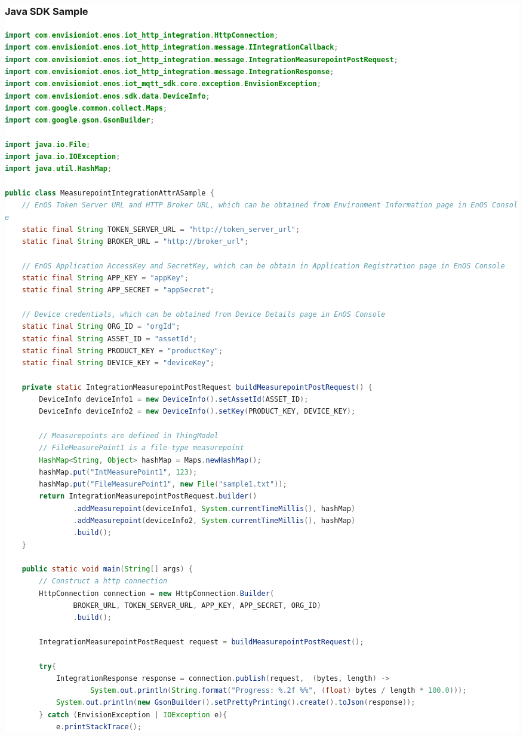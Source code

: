 ### Java SDK Sample

```java
import com.envisioniot.enos.iot_http_integration.HttpConnection;
import com.envisioniot.enos.iot_http_integration.message.IIntegrationCallback;
import com.envisioniot.enos.iot_http_integration.message.IntegrationMeasurepointPostRequest;
import com.envisioniot.enos.iot_http_integration.message.IntegrationResponse;
import com.envisioniot.enos.iot_mqtt_sdk.core.exception.EnvisionException;
import com.envisioniot.enos.sdk.data.DeviceInfo;
import com.google.common.collect.Maps;
import com.google.gson.GsonBuilder;

import java.io.File;
import java.io.IOException;
import java.util.HashMap;

public class MeasurepointIntegrationAttrASample {
    // EnOS Token Server URL and HTTP Broker URL, which can be obtained from Environment Information page in EnOS Console
    static final String TOKEN_SERVER_URL = "http://token_server_url";
    static final String BROKER_URL = "http://broker_url";

    // EnOS Application AccessKey and SecretKey, which can be obtain in Application Registration page in EnOS Console
    static final String APP_KEY = "appKey";
    static final String APP_SECRET = "appSecret";

    // Device credentials, which can be obtained from Device Details page in EnOS Console
    static final String ORG_ID = "orgId";
    static final String ASSET_ID = "assetId";
    static final String PRODUCT_KEY = "productKey";
    static final String DEVICE_KEY = "deviceKey";

    private static IntegrationMeasurepointPostRequest buildMeasurepointPostRequest() {
        DeviceInfo deviceInfo1 = new DeviceInfo().setAssetId(ASSET_ID);
        DeviceInfo deviceInfo2 = new DeviceInfo().setKey(PRODUCT_KEY, DEVICE_KEY);

        // Measurepoints are defined in ThingModel
        // FileMeasurePoint1 is a file-type measurepoint
        HashMap<String, Object> hashMap = Maps.newHashMap();
        hashMap.put("IntMeasurePoint1", 123);
        hashMap.put("FileMeasurePoint1", new File("sample1.txt"));
        return IntegrationMeasurepointPostRequest.builder()
                .addMeasurepoint(deviceInfo1, System.currentTimeMillis(), hashMap)
                .addMeasurepoint(deviceInfo2, System.currentTimeMillis(), hashMap)
                .build();
    }

    public static void main(String[] args) {
        // Construct a http connection
        HttpConnection connection = new HttpConnection.Builder(
                BROKER_URL, TOKEN_SERVER_URL, APP_KEY, APP_SECRET, ORG_ID)
                .build();

        IntegrationMeasurepointPostRequest request = buildMeasurepointPostRequest();

        try{
            IntegrationResponse response = connection.publish(request,  (bytes, length) ->
                    System.out.println(String.format("Progress: %.2f %%", (float) bytes / length * 100.0)));
            System.out.println(new GsonBuilder().setPrettyPrinting().create().toJson(response));
        } catch (EnvisionException | IOException e){
            e.printStackTrace();
```